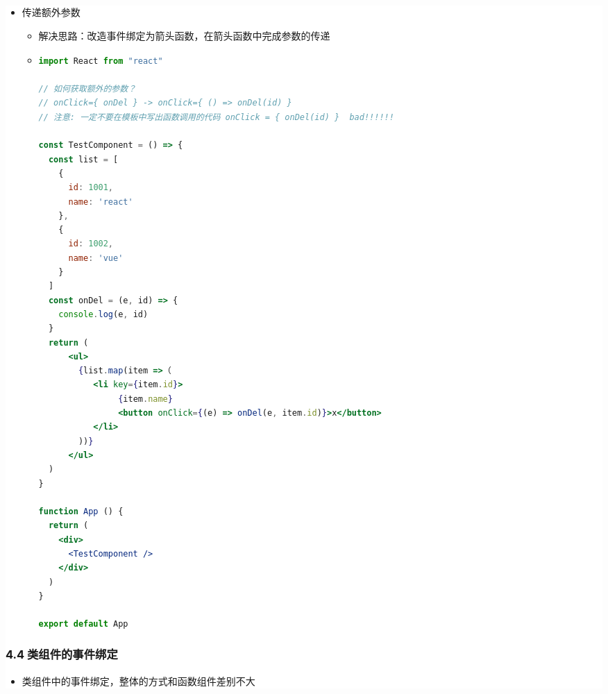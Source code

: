 - 传递额外参数

  - 解决思路：改造事件绑定为箭头函数，在箭头函数中完成参数的传递

  - ```jsx
    import React from "react"
    
    // 如何获取额外的参数？
    // onClick={ onDel } -> onClick={ () => onDel(id) }
    // 注意: 一定不要在模板中写出函数调用的代码 onClick = { onDel(id) }  bad!!!!!!
    
    const TestComponent = () => {
      const list = [
        {
          id: 1001,
          name: 'react'
        },
        {
          id: 1002,
          name: 'vue'
        }
      ]
      const onDel = (e, id) => {
        console.log(e, id)
      }
      return (
          <ul>
            {list.map(item =>（
               <li key={item.id}>
                    {item.name}
                    <button onClick={(e) => onDel(e, item.id)}>x</button>
               </li>
            ))}
          </ul>
      )
    }
    
    function App () {
      return (
        <div>
          <TestComponent />
        </div>
      )
    }
    
    export default App
    ```







### 4.4 类组件的事件绑定

- 类组件中的事件绑定，整体的方式和函数组件差别不大
